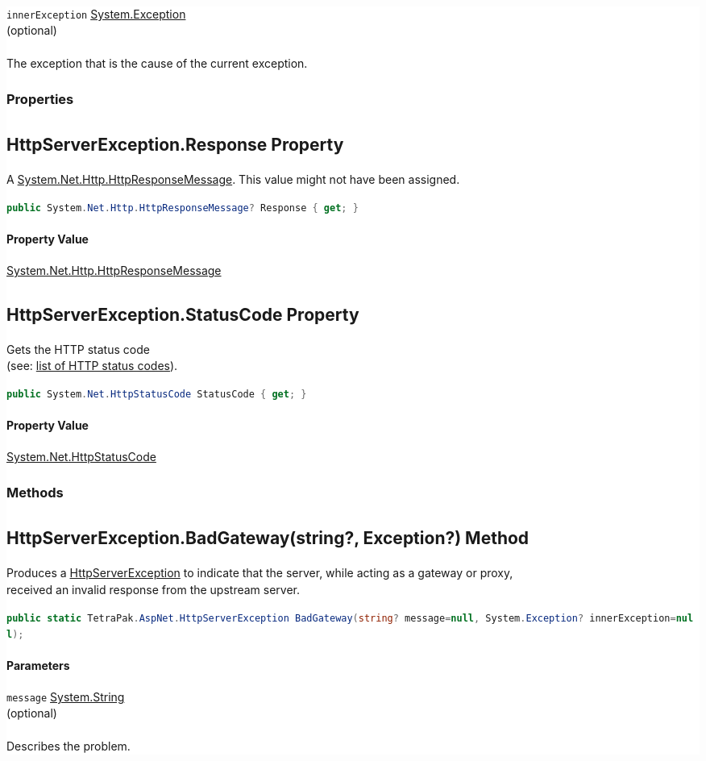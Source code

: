 <a name='TetraPak_AspNet_HttpServerException_HttpServerException(System_Net_HttpStatusCode_System_Exception_)_innerException'></a>
`innerException` [System.Exception](https://docs.microsoft.com/en-us/dotnet/api/System.Exception 'System.Exception')  
(optional)<br/>  
The exception that is the cause of the current exception.  
  
  
### Properties
<a name='TetraPak_AspNet_HttpServerException_Response'></a>
## HttpServerException.Response Property
A [System.Net.Http.HttpResponseMessage](https://docs.microsoft.com/en-us/dotnet/api/System.Net.Http.HttpResponseMessage 'System.Net.Http.HttpResponseMessage'). This value might not have been assigned.  
```csharp
public System.Net.Http.HttpResponseMessage? Response { get; }
```
#### Property Value
[System.Net.Http.HttpResponseMessage](https://docs.microsoft.com/en-us/dotnet/api/System.Net.Http.HttpResponseMessage 'System.Net.Http.HttpResponseMessage')
  
<a name='TetraPak_AspNet_HttpServerException_StatusCode'></a>
## HttpServerException.StatusCode Property
Gets the HTTP status code  
(see: <a href="https://developer.mozilla.org/en-US/docs/Web/HTTP/Status">list of HTTP status codes</a>).  
```csharp
public System.Net.HttpStatusCode StatusCode { get; }
```
#### Property Value
[System.Net.HttpStatusCode](https://docs.microsoft.com/en-us/dotnet/api/System.Net.HttpStatusCode 'System.Net.HttpStatusCode')
  
### Methods
<a name='TetraPak_AspNet_HttpServerException_BadGateway(string__System_Exception_)'></a>
## HttpServerException.BadGateway(string?, Exception?) Method
Produces a [HttpServerException](TetraPak_AspNet_HttpServerException.md 'TetraPak.AspNet.HttpServerException') to indicate that the server, while acting as a gateway or proxy,  
received an invalid response from the upstream server.  
```csharp
public static TetraPak.AspNet.HttpServerException BadGateway(string? message=null, System.Exception? innerException=null);
```
#### Parameters
<a name='TetraPak_AspNet_HttpServerException_BadGateway(string__System_Exception_)_message'></a>
`message` [System.String](https://docs.microsoft.com/en-us/dotnet/api/System.String 'System.String')  
(optional)<br/>  
Describes the problem.  
  
